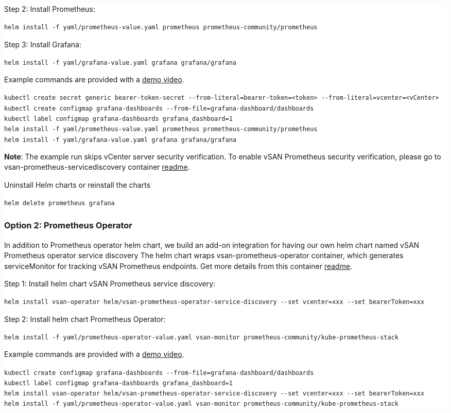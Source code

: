 Step 2: Install Prometheus:
```
helm install -f yaml/prometheus-value.yaml prometheus prometheus-community/prometheus
```

Step 3: Install Grafana:
```
helm install -f yaml/grafana-value.yaml grafana grafana/grafana
```

Example commands are provided with a [demo video](../example-demo-videos/vsan70-sidecar.mp4).
```
kubectl create secret generic bearer-token-secret --from-literal=bearer-token=<token> --from-literal=vcenter=<vCenter>
kubectl create configmap grafana-dashboards --from-file=grafana-dashboard/dashboards
kubectl label configmap grafana-dashboards grafana_dashboard=1
helm install -f yaml/prometheus-value.yaml prometheus prometheus-community/prometheus
helm install -f yaml/grafana-value.yaml grafana grafana/grafana
```
**Note**: The example run skips vCenter server security verification.
To enable vSAN Prometheus security verification, please go to vsan-prometheus-servicediscovery container [readme](../vsan-prometheus-servicediscovery/README.md).

Uninstall Helm charts or reinstall the charts 
```
helm delete prometheus grafana
```

<a name="option2_vsan70"></a>
### Option 2: Prometheus Operator
In addition to Prometheus operator helm chart, we build an add-on integration for having our own helm chart named vSAN Prometheus operator service discovery
The helm chart wraps vsan-prometheus-operator container, which generates serviceMonitor for tracking vSAN Prometheus endpoints.
Get more details from this container [readme](../vsan-prometheus-operator/README.md).


Step 1: Install helm chart vSAN Prometheus service discovery:
```
helm install vsan-operator helm/vsan-prometheus-operator-service-discovery --set vcenter=xxx --set bearerToken=xxx
``` 

Step 2: Install helm chart Prometheus Operator:
```
helm install -f yaml/prometheus-operator-value.yaml vsan-monitor prometheus-community/kube-prometheus-stack
```

Example commands are provided with a [demo video](../example-demo-videos/vsan70-operator.mp4).
```
kubectl create configmap grafana-dashboards --from-file=grafana-dashboard/dashboards
kubectl label configmap grafana-dashboards grafana_dashboard=1
helm install vsan-operator helm/vsan-prometheus-operator-service-discovery --set vcenter=xxx --set bearerToken=xxx
helm install -f yaml/prometheus-operator-value.yaml vsan-monitor prometheus-community/kube-prometheus-stack
```
